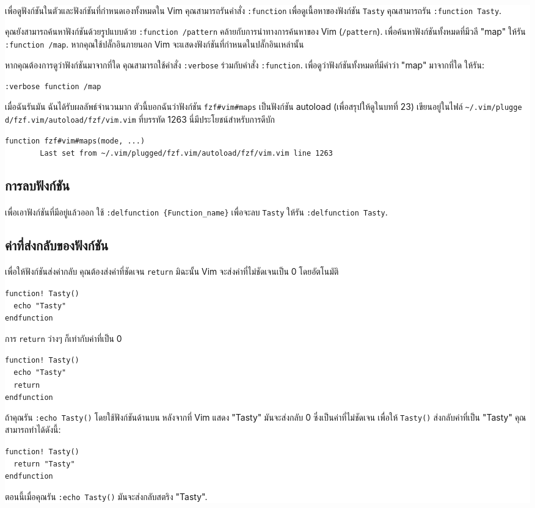 เพื่อดูฟังก์ชันในตัวและฟังก์ชันที่กำหนดเองทั้งหมดใน Vim คุณสามารถรันคำสั่ง `:function` เพื่อดูเนื้อหาของฟังก์ชัน `Tasty` คุณสามารถรัน `:function Tasty`.

คุณยังสามารถค้นหาฟังก์ชันด้วยรูปแบบด้วย `:function /pattern` คล้ายกับการนำทางการค้นหาของ Vim (`/pattern`). เพื่อค้นหาฟังก์ชันทั้งหมดที่มีวลี "map" ให้รัน `:function /map`. หากคุณใช้ปลั๊กอินภายนอก Vim จะแสดงฟังก์ชันที่กำหนดในปลั๊กอินเหล่านั้น

หากคุณต้องการดูว่าฟังก์ชันมาจากที่ใด คุณสามารถใช้คำสั่ง `:verbose` ร่วมกับคำสั่ง `:function`. เพื่อดูว่าฟังก์ชันทั้งหมดที่มีคำว่า "map" มาจากที่ใด ให้รัน:

```shell
:verbose function /map
```

เมื่อฉันรันมัน ฉันได้รับผลลัพธ์จำนวนมาก ตัวนี้บอกฉันว่าฟังก์ชัน `fzf#vim#maps` เป็นฟังก์ชัน autoload (เพื่อสรุปให้ดูในบทที่ 23) เขียนอยู่ในไฟล์ `~/.vim/plugged/fzf.vim/autoload/fzf/vim.vim` ที่บรรทัด 1263 นี่มีประโยชน์สำหรับการดีบัก

```shell
function fzf#vim#maps(mode, ...)
        Last set from ~/.vim/plugged/fzf.vim/autoload/fzf/vim.vim line 1263
```

## การลบฟังก์ชัน

เพื่อเอาฟังก์ชันที่มีอยู่แล้วออก ใช้ `:delfunction {Function_name}` เพื่อจะลบ `Tasty` ให้รัน `:delfunction Tasty`.

## ค่าที่ส่งกลับของฟังก์ชัน

เพื่อให้ฟังก์ชันส่งค่ากลับ คุณต้องส่งค่าที่ชัดเจน `return` มิฉะนั้น Vim จะส่งค่าที่ไม่ชัดเจนเป็น 0 โดยอัตโนมัติ

```shell
function! Tasty()
  echo "Tasty"
endfunction
```

การ `return` ว่างๆ ก็เท่ากับค่าที่เป็น 0

```shell
function! Tasty()
  echo "Tasty"
  return
endfunction
```

ถ้าคุณรัน `:echo Tasty()` โดยใช้ฟังก์ชันด้านบน หลังจากที่ Vim แสดง "Tasty" มันจะส่งกลับ 0 ซึ่งเป็นค่าที่ไม่ชัดเจน เพื่อให้ `Tasty()` ส่งกลับค่าที่เป็น "Tasty" คุณสามารถทำได้ดังนี้:

```shell
function! Tasty()
  return "Tasty"
endfunction
```

ตอนนี้เมื่อคุณรัน `:echo Tasty()` มันจะส่งกลับสตริง "Tasty".
